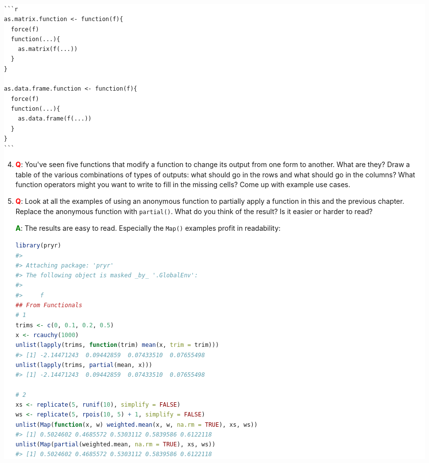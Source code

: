     
    ```r
    as.matrix.function <- function(f){
      force(f)
      function(...){
        as.matrix(f(...))
      }
    }
    
    as.data.frame.function <- function(f){
      force(f)
      function(...){
        as.data.frame(f(...))
      }
    }
    ```

4.  __<span style="color:red">Q</span>__: You've seen five functions that modify a function to change its output 
    from one form to another. What are they? Draw a table of the various 
    combinations of types of outputs: what should go in the rows and what 
    should go in the columns? What function operators might you want to write 
    to fill in the missing cells? Come up with example use cases.

5.  __<span style="color:red">Q</span>__: Look at all the examples of using an anonymous function to partially 
    apply a function in this and the previous chapter. Replace the anonymous 
    function with `partial()`. What do you think of the result? Is it easier or 
    harder to read?
    
    __<span style="color:green">A</span>__: The results are easy to read. Especially the `Map()` examples profit in readability:
    
    
    ```r
    library(pryr)
    #> 
    #> Attaching package: 'pryr'
    #> The following object is masked _by_ '.GlobalEnv':
    #> 
    #>     f
    ## From Functionals
    # 1
    trims <- c(0, 0.1, 0.2, 0.5)
    x <- rcauchy(1000)
    unlist(lapply(trims, function(trim) mean(x, trim = trim)))
    #> [1] -2.14471243  0.09442859  0.07433510  0.07655498
    unlist(lapply(trims, partial(mean, x)))
    #> [1] -2.14471243  0.09442859  0.07433510  0.07655498
    
    # 2
    xs <- replicate(5, runif(10), simplify = FALSE)
    ws <- replicate(5, rpois(10, 5) + 1, simplify = FALSE)
    unlist(Map(function(x, w) weighted.mean(x, w, na.rm = TRUE), xs, ws))
    #> [1] 0.5024602 0.4685572 0.5303112 0.5839586 0.6122118
    unlist(Map(partial(weighted.mean, na.rm = TRUE), xs, ws))
    #> [1] 0.5024602 0.4685572 0.5303112 0.5839586 0.6122118
    